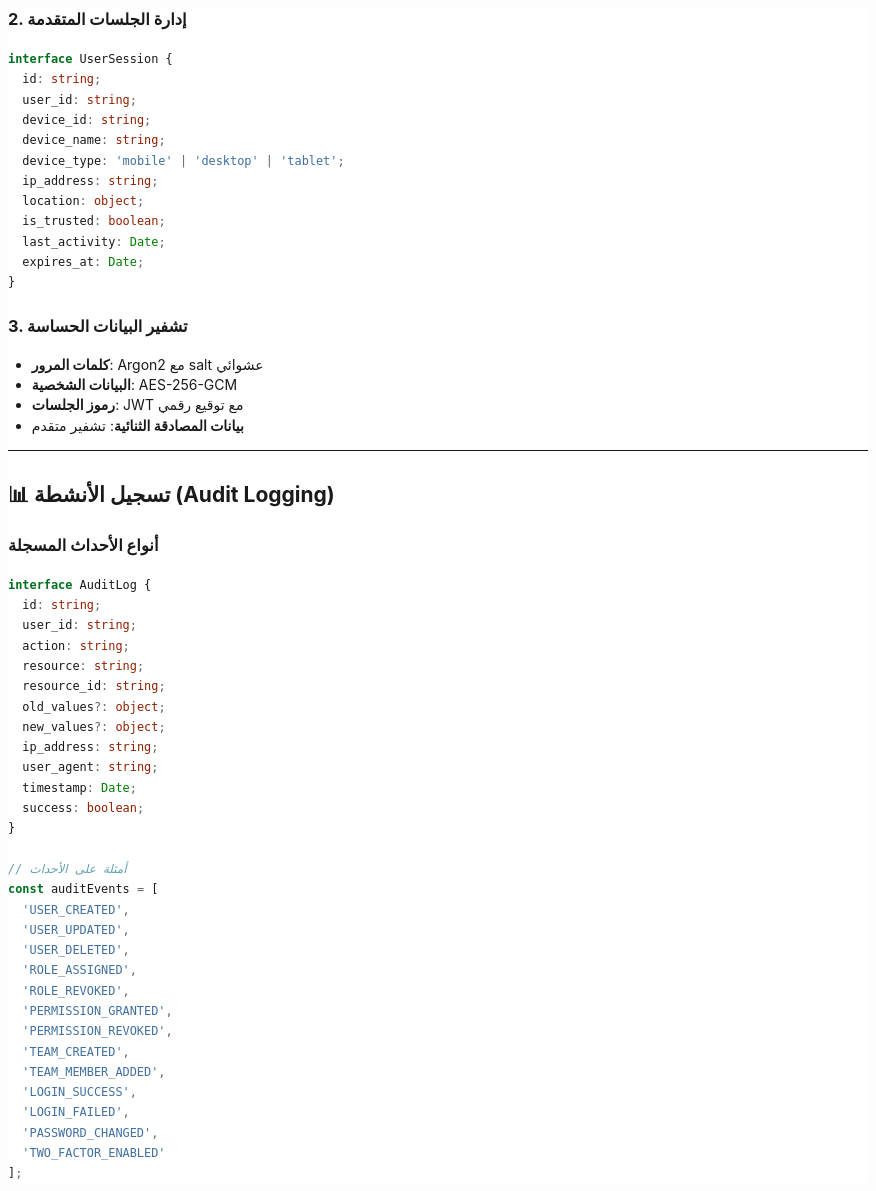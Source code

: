 ### 2. إدارة الجلسات المتقدمة

```typescript
interface UserSession {
  id: string;
  user_id: string;
  device_id: string;
  device_name: string;
  device_type: 'mobile' | 'desktop' | 'tablet';
  ip_address: string;
  location: object;
  is_trusted: boolean;
  last_activity: Date;
  expires_at: Date;
}
```

### 3. تشفير البيانات الحساسة

- **كلمات المرور**: Argon2 مع salt عشوائي
- **البيانات الشخصية**: AES-256-GCM
- **رموز الجلسات**: JWT مع توقيع رقمي
- **بيانات المصادقة الثنائية**: تشفير متقدم

---

## 📊 تسجيل الأنشطة (Audit Logging)

### أنواع الأحداث المسجلة

```typescript
interface AuditLog {
  id: string;
  user_id: string;
  action: string;
  resource: string;
  resource_id: string;
  old_values?: object;
  new_values?: object;
  ip_address: string;
  user_agent: string;
  timestamp: Date;
  success: boolean;
}

// أمثلة على الأحداث
const auditEvents = [
  'USER_CREATED',
  'USER_UPDATED', 
  'USER_DELETED',
  'ROLE_ASSIGNED',
  'ROLE_REVOKED',
  'PERMISSION_GRANTED',
  'PERMISSION_REVOKED',
  'TEAM_CREATED',
  'TEAM_MEMBER_ADDED',
  'LOGIN_SUCCESS',
  'LOGIN_FAILED',
  'PASSWORD_CHANGED',
  'TWO_FACTOR_ENABLED'
];
```
